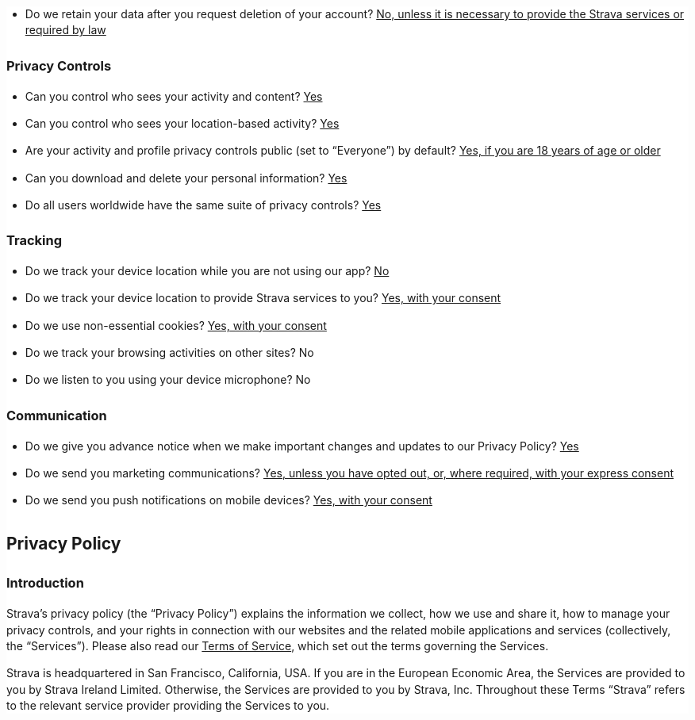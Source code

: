 * Do we retain your data after you request deletion of your account? [No, unless it is necessary to provide the Strava services or required by law](#retention_of_information)
    

### Privacy Controls

* Can you control who sees your activity and content? [Yes](#sharing_information_and_activities)
    
* Can you control who sees your location-based activity? [Yes](#sharing_information_and_activities)
    
* Are your activity and profile privacy controls public (set to “Everyone”) by default? [Yes, if you are 18 years of age or older](#childrens_privacy)
    
* Can you download and delete your personal information? [Yes](#deleting_and_downloading)
    
* Do all users worldwide have the same suite of privacy controls? [Yes](#privacy_controls)
    

### Tracking

* Do we track your device location while you are not using our app? [No](#location_information)
    
* Do we track your device location to provide Strava services to you? [Yes, with your consent](#location_information)
    
* Do we use non-essential cookies? [Yes, with your consent](#technical)
    
* Do we track your browsing activities on other sites? No
    
* Do we listen to you using your device microphone? No
    

### Communication

* Do we give you advance notice when we make important changes and updates to our Privacy Policy? [Yes](#privacy_policy_updates)
    
* Do we send you marketing communications? [Yes, unless you have opted out, or, where required, with your express consent](#adjust_preferences)
    
* Do we send you push notifications on mobile devices? [Yes, with your consent](#adjust_preferences)
    

Privacy Policy
--------------

### Introduction

Strava’s privacy policy (the “Privacy Policy”) explains the information we collect, how we use and share it, how to manage your privacy controls, and your rights in connection with our websites and the related mobile applications and services (collectively, the “Services”). Please also read our [Terms of Service](https://strava.com/legal/terms), which set out the terms governing the Services.

Strava is headquartered in San Francisco, California, USA. If you are in the European Economic Area, the Services are provided to you by Strava Ireland Limited. Otherwise, the Services are provided to you by Strava, Inc. Throughout these Terms “Strava” refers to the relevant service provider providing the Services to you.
